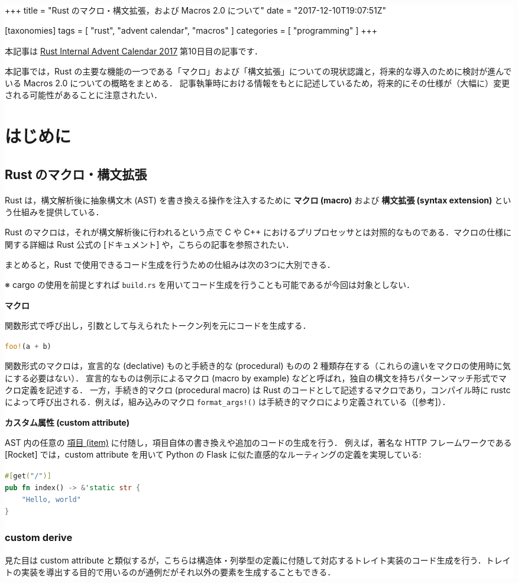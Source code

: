 +++
title = "Rust のマクロ・構文拡張，および Macros 2.0 について"
date = "2017-12-10T19:07:51Z"

[taxonomies]
tags = [ "rust", "advent calendar", "macros" ]
categories = [ "programming" ]
+++

本記事は [Rust Internal Advent Calendar 2017][adc] 第10日目の記事です．

[adc]: https://qiita.com/advent-calendar/2017/rust-internal

本記事では，Rust の主要な機能の一つである「マクロ」および「構文拡張」についての現状認識と，将来的な導入のために検討が進んでいる Macros 2.0 についての概略をまとめる．
記事執筆時における情報をもとに記述しているため，将来的にその仕様が（大幅に）変更される可能性があることに注意されたい．



# はじめに

## Rust のマクロ・構文拡張

Rust は，構文解析後に抽象構文木 (AST) を書き換える操作を注入するために **マクロ (macro)** および **構文拡張 (syntax extension)** という仕組みを提供している．

Rust のマクロは，それが構文解析後に行われるという点で C や C++ におけるプリプロセッサとは対照的なものである．マクロの仕様に関する詳細は Rust 公式の [ドキュメント] や，こちらの記事を参照されたい．

まとめると，Rust で使用できるコード生成を行うための仕組みは次の3つに大別できる．

※ cargo の使用を前提とすれば `build.rs` を用いてコード生成を行うことも可能であるが今回は対象としない．

**マクロ**

関数形式で呼び出し，引数として与えられたトークン列を元にコードを生成する．

```rust
foo!(a + b)
```

関数形式のマクロは，宣言的な (declative) ものと手続き的な (procedural) ものの 2 種類存在する（これらの違いをマクロの使用時に気にする必要はない）．
宣言的なものは例示によるマクロ (macro by example) などと呼ばれ，独自の構文を持ちパターンマッチ形式でマクロ定義を記述する．
一方，手続き的マクロ (procedural macro) は Rust のコードとして記述するマクロであり，コンパイル時に rustc によって呼び出される．例えば，組み込みのマクロ `format_args!()` は手続き的マクロにより定義されている（[参考]）．

**カスタム属性 (custom attribute)**

AST 内の任意の [項目 (item)](https://doc.rust-lang.org/nightly/reference/items.html) に付随し，項目自体の書き換えや追加のコードの生成を行う．
例えば，著名な HTTP フレームワークである [Rocket] では，custom attribute を用いて Python の Flask に似た直感的なルーティングの定義を実現している:

```rust
#[get("/")]
pub fn index() -> &'static str {
    "Hello, world"
}
```

### custom derive
見た目は custom attribute と類似するが，こちらは構造体・列挙型の定義に付随して対応するトレイト実装のコード生成を行う．トレイトの実装を導出する目的で用いるのが通例だがそれ以外の要素を生成することもできる．


[^1]: `#[macro_export]` や `$crate` など
[RFC 1561]: https://github.com/rust-lang/rfcs/blob/master/text/1561-macro-naming.md
[RFC 1566]: https://github.com/rust-lang/rfcs/blob/master/text/1566-proc-macros.md
[RFC 1584]: https://github.com/rust-lang/rfcs/blob/master/text/1584-macros.md
[RFC 1681]: https://github.com/rust-lang/rfcs/blob/master/text/1681-macros-1.1.md